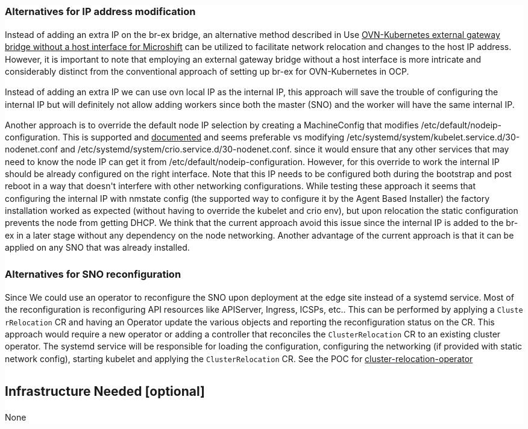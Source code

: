 ### Alternatives for IP address modification

Instead of adding an extra IP on the br-ex bridge, an alternative method described in
Use [OVN-Kubernetes external gateway bridge without a host interface for Microshift](https://github.com/openshift/enhancements/pull/1388/files)
can be utilized to facilitate network relocation and changes to the host IP address. 
However, it is important to note that employing an external gateway bridge 
without a host interface is more intricate and considerably distinct from the conventional approach of setting up br-ex for OVN-Kubernetes in OCP.

Instead of adding an extra IP we can use ovn local IP as the internal IP, this approach will save the trouble of configuring the internal IP
but will definitely not allow adding workers since both the master (SNO) and the worker will have the same internal IP.

Another approach is to override the default node IP selection by creating a MachineConfig that modifies /etc/default/nodeip-configuration.
This is supported and [documented](https://docs.openshift.com/container-platform/4.12/support/troubleshooting/troubleshooting-network-issues.html#overriding-default-node-ip-selection-logic_troubleshooting-network-issues) and seems preferable vs modifying
/etc/systemd/system/kubelet.service.d/30-nodenet.conf and /etc/systemd/system/crio.service.d/30-nodenet.conf.
since it would ensure that any other services that may need to know the node IP can get it from /etc/default/nodeip-configuration.
However, for this override to work the internal IP should be already configured on the right interface.
Note that this IP needs to be configured both during the bootstrap and post reboot in a way that doesn't interfere with other networking configurations.
While testing these approach it seems that configuring the internal IP with nmstate config (the supported way to configure it by the Agent Based Installer)
the factory installation worked as expected (without having to override the kubelet and crio env), but upon relocation the static configuration prevents the node from getting DHCP.
We think that the current approach avoid this issue since the internal IP is added to the br-ex in a later stage without any dependency on the node networking.
Another advantage of the current approach is that it can be applied on any SNO that was already installed.


### Alternatives for SNO reconfiguration

Since We could use an operator to reconfigure the SNO upon deployment at the edge site instead of a systemd service.
Most of the reconfiguration is reconfiguring API resources like APIServer, Ingress, ICSPs, etc..
This can be performed by applying a `ClusterRelocation` CR and having an Operator update the various objects and reporting the reconfiguration status on the CR.
This approach would require a new operator or adding a controller that reconciles the `ClusterRelocation` CR to an existing cluster operator.
The systemd service will be responsible for loading the configuration, configuring the networking (if provided with static network config), starting kubelet and applying the `ClusterRelocation` CR.
See the POC for [cluster-relocation-operator](https://github.com/RHsyseng/cluster-relocation-operator)

## Infrastructure Needed [optional]
None


[//]: # (check the implication of this change on diffrent traffic cases, what IP will be the endpoint IP services will get?, what about ingress traffic and nodePort?)